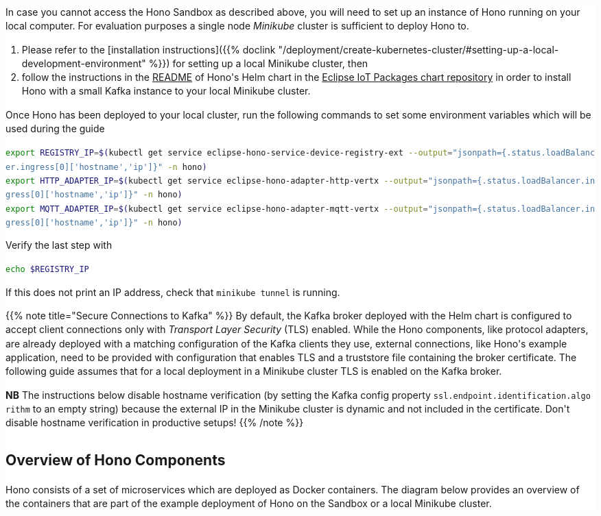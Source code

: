 In case you cannot access the Hono Sandbox as described above, you will need to set up an instance of Hono running on your local computer.
For evaluation purposes a single node *Minikube* cluster is sufficient to deploy Hono to.

1. Please refer to the [installation instructions]({{% doclink "/deployment/create-kubernetes-cluster/#setting-up-a-local-development-environment" %}}) for setting up a local Minikube cluster, then
1. follow the instructions in the [README](https://github.com/eclipse/packages/blob/master/charts/hono/README.md#using-kafka-based-messaging) of Hono's Helm chart in the [Eclipse IoT Packages chart repository](https://www.eclipse.org/packages/repository/) in order to install Hono with a small Kafka instance to your local Minikube cluster.

Once Hono has been deployed to your local cluster, run the following commands to set some environment variables which will be used during the guide

~~~sh
export REGISTRY_IP=$(kubectl get service eclipse-hono-service-device-registry-ext --output="jsonpath={.status.loadBalancer.ingress[0]['hostname','ip']}" -n hono)
export HTTP_ADAPTER_IP=$(kubectl get service eclipse-hono-adapter-http-vertx --output="jsonpath={.status.loadBalancer.ingress[0]['hostname','ip']}" -n hono)
export MQTT_ADAPTER_IP=$(kubectl get service eclipse-hono-adapter-mqtt-vertx --output="jsonpath={.status.loadBalancer.ingress[0]['hostname','ip']}" -n hono)
~~~

Verify the last step with

~~~sh
echo $REGISTRY_IP
~~~

If this does not print an IP address, check that `minikube tunnel` is running.

{{% note title="Secure Connections to Kafka" %}}
By default, the Kafka broker deployed with the Helm chart is configured to accept client connections only with
_Transport Layer Security_ (TLS) enabled. While the Hono components, like protocol adapters, are already deployed with a
matching configuration of the Kafka clients they use, external connections, like Hono's example application, need to be
provided with configuration that enables TLS and a truststore file containing the broker certificate.
The following guide assumes that for a local deployment in a Minikube cluster TLS is enabled on the Kafka broker.

**NB** The instructions below disable hostname verification (by setting the Kafka config property
`ssl.endpoint.identification.algorithm` to an empty string) because the external IP in the Minikube cluster is dynamic
and not included in the certificate. Don't disable hostname verification in productive setups!
{{% /note %}}

<a name="overview"></a>
## Overview of Hono Components

Hono consists of a set of microservices which are deployed as Docker containers. The diagram below provides an overview of the containers that are part of the example deployment of Hono on the Sandbox or a local Minikube cluster.

